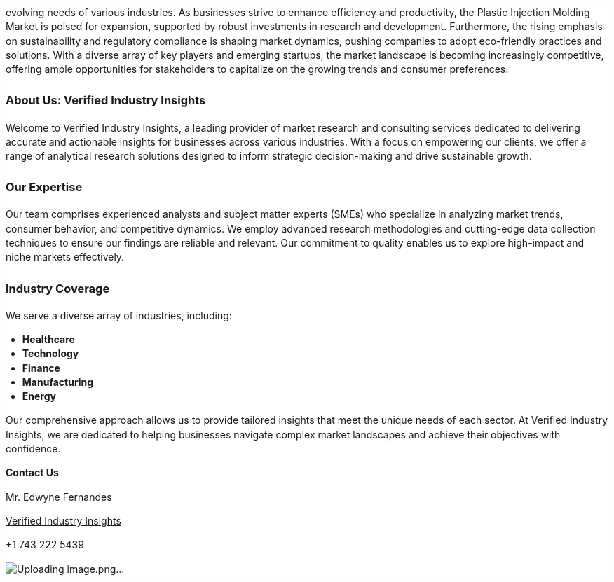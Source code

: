 evolving needs of various industries. As businesses strive to enhance efficiency and productivity, the Plastic Injection Molding Market is poised for expansion, supported by robust investments in research and development. Furthermore, the rising emphasis on sustainability and regulatory compliance is shaping market dynamics, pushing companies to adopt eco-friendly practices and solutions. With a diverse array of key players and emerging startups, the market landscape is becoming increasingly competitive, offering ample opportunities for stakeholders to capitalize on the growing trends and consumer preferences.</p><h3>About Us: Verified Industry Insights</h3><p>Welcome to Verified Industry Insights, a leading provider of market research and consulting services dedicated to delivering accurate and actionable insights for businesses across various industries. With a focus on empowering our clients, we offer a range of analytical research solutions designed to inform strategic decision-making and drive sustainable growth.</p><h3>Our Expertise</h3><p>Our team comprises experienced analysts and subject matter experts (SMEs) who specialize in analyzing market trends, consumer behavior, and competitive dynamics. We employ advanced research methodologies and cutting-edge data collection techniques to ensure our findings are reliable and relevant. Our commitment to quality enables us to explore high-impact and niche markets effectively.</p><h3>Industry Coverage</h3><p>We serve a diverse array of industries, including:</p><ul><li><strong>Healthcare</strong></li><li><strong>Technology</strong></li><li><strong>Finance</strong></li><li><strong>Manufacturing</strong></li><li><strong>Energy</strong></li></ul><p>Our comprehensive approach allows us to provide tailored insights that meet the unique needs of each sector. At Verified Industry Insights, we are dedicated to helping businesses navigate complex market landscapes and achieve their objectives with confidence.</p><p><strong>Contact Us</strong></p><p>Mr. Edwyne Fernandes</p><p><a href="https://www.verifiedindustryinsights.com/">Verified Industry Insights</a></p><p>+1 743 222 5439</p>
![Uploading image.png…]()
